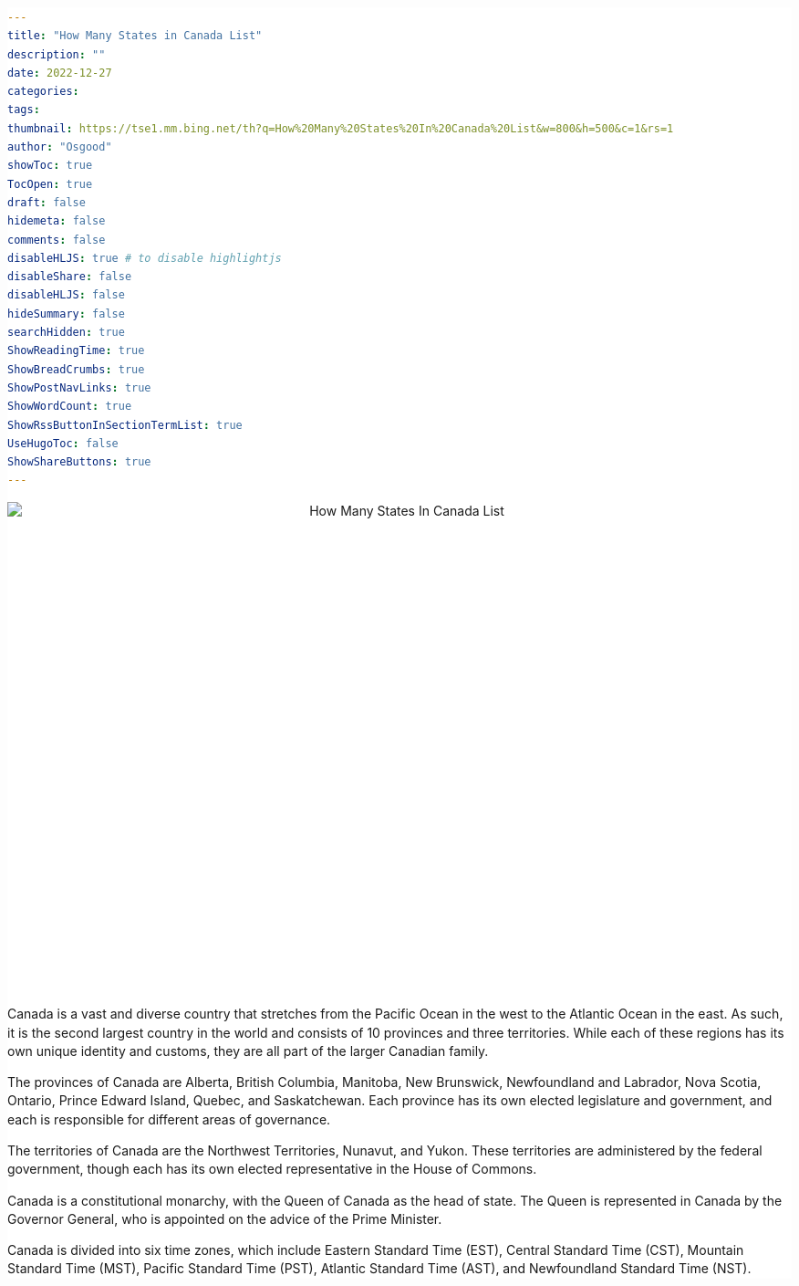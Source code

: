 ```yaml
---
title: "How Many States in Canada List"
description: ""
date: 2022-12-27
categories: 
tags: 
thumbnail: https://tse1.mm.bing.net/th?q=How%20Many%20States%20In%20Canada%20List&w=800&h=500&c=1&rs=1
author: "Osgood"
showToc: true
TocOpen: true
draft: false
hidemeta: false
comments: false
disableHLJS: true # to disable highlightjs
disableShare: false
disableHLJS: false
hideSummary: false
searchHidden: true
ShowReadingTime: true
ShowBreadCrumbs: true
ShowPostNavLinks: true
ShowWordCount: true
ShowRssButtonInSectionTermList: true
UseHugoToc: false
ShowShareButtons: true
---
```


<center>
	<img src="https://tse1.mm.bing.net/th?q=How%20Many%20States%20In%20Canada%20List&w=800&h=500&c=1&rs=1" alt="How Many States In Canada List" width="800" height="500" style="display: block; width: 100%; height: auto">
</center>

Canada is a vast and diverse country that stretches from the Pacific Ocean in the west to the Atlantic Ocean in the east. As such, it is the second largest country in the world and consists of 10 provinces and three territories. While each of these regions has its own unique identity and customs, they are all part of the larger Canadian family. 

The provinces of Canada are Alberta, British Columbia, Manitoba, New Brunswick, Newfoundland and Labrador, Nova Scotia, Ontario, Prince Edward Island, Quebec, and Saskatchewan. Each province has its own elected legislature and government, and each is responsible for different areas of governance. 

The territories of Canada are the Northwest Territories, Nunavut, and Yukon. These territories are administered by the federal government, though each has its own elected representative in the House of Commons. 

Canada is a constitutional monarchy, with the Queen of Canada as the head of state. The Queen is represented in Canada by the Governor General, who is appointed on the advice of the Prime Minister. 

Canada is divided into six time zones, which include Eastern Standard Time (EST), Central Standard Time (CST), Mountain Standard Time (MST), Pacific Standard Time (PST), Atlantic Standard Time (AST), and Newfoundland Standard Time (NST). 
